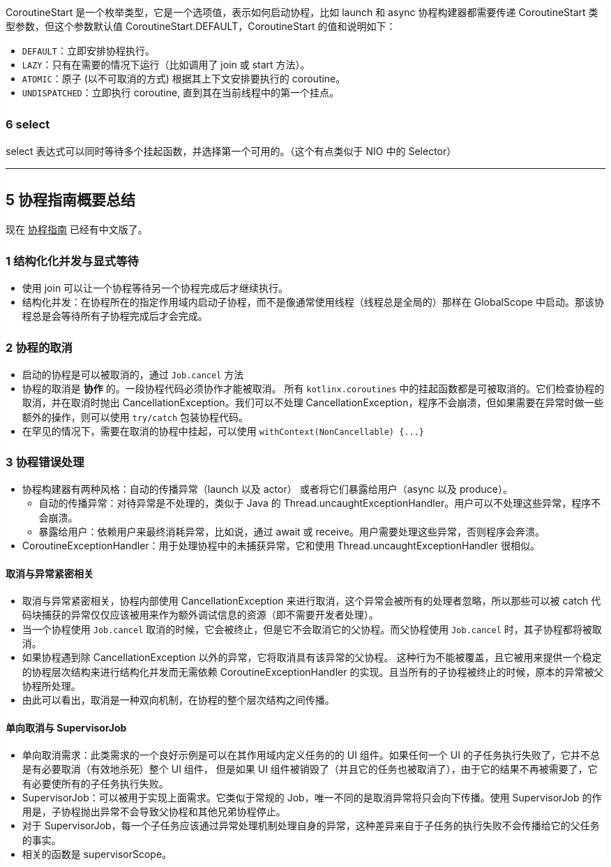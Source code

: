 CoroutineStart 是一个枚举类型，它是一个选项值，表示如何启动协程，比如 launch 和 async 协程构建器都需要传递 CoroutineStart 类型参数，但这个参数默认值 CoroutineStart.DEFAULT，CoroutineStart 的值和说明如下：

- `DEFAULT`：立即安排协程执行。
- `LAZY`：只有在需要的情况下运行（比如调用了 join 或 start 方法）。
- `ATOMIC`：原子 (以不可取消的方式) 根据其上下文安排要执行的 coroutine。
- `UNDISPATCHED`：立即执行 coroutine, 直到其在当前线程中的第一个挂点。

### 6 select

select 表达式可以同时等待多个挂起函数，并选择第一个可用的。（这个有点类似于 NIO 中的 Selector）

---
## 5 协程指南概要总结

现在 [协程指南](https://www.kotlincn.net/docs/reference/coroutines/coroutines-guide.html) 已经有中文版了。

### 1 结构化化并发与显式等待

- 使用 join 可以让一个协程等待另一个协程完成后才继续执行。
- 结构化并发：在协程所在的指定作用域内启动子协程，而不是像通常使用线程（线程总是全局的）那样在 GlobalScope 中启动。那该协程总是会等待所有子协程完成后才会完成。

### 2 协程的取消

- 启动的协程是可以被取消的，通过 `Job.cancel` 方法
- 协程的取消是 **协作** 的。一段协程代码必须协作才能被取消。 所有 `kotlinx.coroutines` 中的挂起函数都是可被取消的。它们检查协程的取消，并在取消时抛出 CancellationException。我们可以不处理 CancellationException，程序不会崩溃，但如果需要在异常时做一些额外的操作，则可以使用 `try/catch` 包装协程代码。
- 在罕见的情况下，需要在取消的协程中挂起，可以使用 `withContext(NonCancellable) {...}`

### 3 协程错误处理

- 协程构建器有两种风格：自动的传播异常（launch 以及 actor） 或者将它们暴露给用户（async 以及 produce）。
  - 自动的传播异常：对待异常是不处理的，类似于 Java 的 Thread.uncaughtExceptionHandler。用户可以不处理这些异常，程序不会崩溃。
  - 暴露给用户：依赖用户来最终消耗异常，比如说，通过 await 或 receive。用户需要处理这些异常，否则程序会奔溃。
- CoroutineExceptionHandler：用于处理协程中的未捕获异常，它和使用 Thread.uncaughtExceptionHandler 很相似。

#### 取消与异常紧密相关

- 取消与异常紧密相关，协程内部使用 CancellationException 来进行取消，这个异常会被所有的处理者忽略，所以那些可以被 catch 代码块捕获的异常仅仅应该被用来作为额外调试信息的资源（即不需要开发者处理）。
- 当一个协程使用 `Job.cancel` 取消的时候，它会被终止，但是它不会取消它的父协程。而父协程使用 `Job.cancel` 时，其子协程都将被取消。
- 如果协程遇到除 CancellationException 以外的异常，它将取消具有该异常的父协程。 这种行为不能被覆盖，且它被用来提供一个稳定的协程层次结构来进行结构化并发而无需依赖 CoroutineExceptionHandler 的实现。且当所有的子协程被终止的时候，原本的异常被父协程所处理。
- 由此可以看出，取消是一种双向机制，在协程的整个层次结构之间传播。

#### 单向取消与 SupervisorJob

- 单向取消需求：此类需求的一个良好示例是可以在其作用域内定义任务的的 UI 组件。如果任何一个 UI 的子任务执行失败了，它并不总是有必要取消（有效地杀死）整个 UI 组件， 但是如果 UI 组件被销毁了（并且它的任务也被取消了），由于它的结果不再被需要了，它有必要使所有的子任务执行失败。
- SupervisorJob：可以被用于实现上面需求。它类似于常规的 Job，唯一不同的是取消异常将只会向下传播。使用 SupervisorJob 的作用是，子协程抛出异常不会导致父协程和其他兄弟协程停止。
- 对于 SupervisorJob，每一个子任务应该通过异常处理机制处理自身的异常，这种差异来自于子任务的执行失败不会传播给它的父任务的事实。
- 相关的函数是 supervisorScope。
